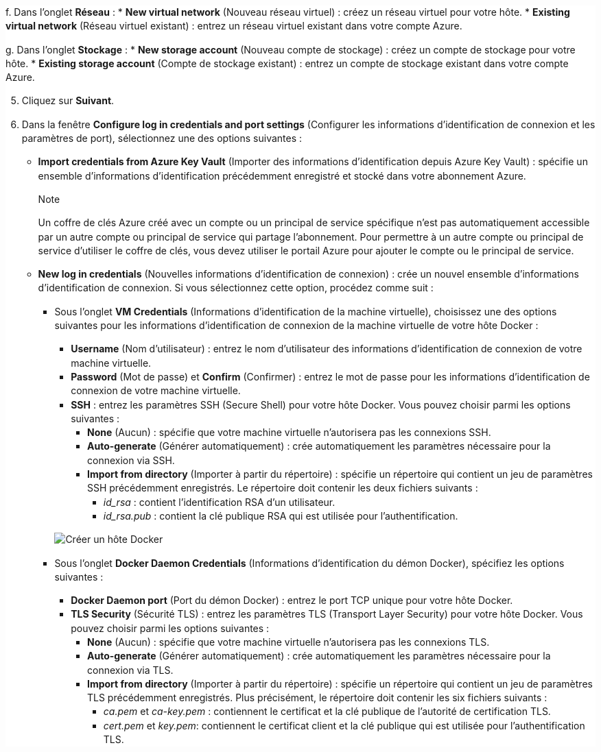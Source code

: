    f. Dans l’onglet **Réseau** :
     * **New virtual network** (Nouveau réseau virtuel) : créez un réseau virtuel pour votre hôte.
     * **Existing virtual network** (Réseau virtuel existant) : entrez un réseau virtuel existant dans votre compte Azure.

   g. Dans l’onglet **Stockage** :
     * **New storage account** (Nouveau compte de stockage) : créez un compte de stockage pour votre hôte.
     * **Existing storage account** (Compte de stockage existant) : entrez un compte de stockage existant dans votre compte Azure.

5. Cliquez sur **Suivant**.

6. Dans la fenêtre **Configure log in credentials and port settings** (Configurer les informations d’identification de connexion et les paramètres de port), sélectionnez une des options suivantes :

    * **Import credentials from Azure Key Vault** (Importer des informations d’identification depuis Azure Key Vault) : spécifie un ensemble d’informations d’identification précédemment enregistré et stocké dans votre abonnement Azure.

      >[!NOTE]
      >Un coffre de clés Azure créé avec un compte ou un principal de service spécifique n’est pas automatiquement accessible par un autre compte ou principal de service qui partage l’abonnement. Pour permettre à un autre compte ou principal de service d’utiliser le coffre de clés, vous devez utiliser le portail Azure pour ajouter le compte ou le principal de service.

    * **New log in credentials** (Nouvelles informations d’identification de connexion) : crée un nouvel ensemble d’informations d’identification de connexion. Si vous sélectionnez cette option, procédez comme suit :
    
      * Sous l’onglet **VM Credentials** (Informations d’identification de la machine virtuelle), choisissez une des options suivantes pour les informations d’identification de connexion de la machine virtuelle de votre hôte Docker :

          * **Username** (Nom d’utilisateur) : entrez le nom d’utilisateur des informations d’identification de connexion de votre machine virtuelle.
          * **Password** (Mot de passe) et **Confirm** (Confirmer) : entrez le mot de passe pour les informations d’identification de connexion de votre machine virtuelle.
          * **SSH** : entrez les paramètres SSH (Secure Shell) pour votre hôte Docker. Vous pouvez choisir parmi les options suivantes :
            * **None** (Aucun) : spécifie que votre machine virtuelle n’autorisera pas les connexions SSH.
            * **Auto-generate** (Générer automatiquement) : crée automatiquement les paramètres nécessaire pour la connexion via SSH.
            * **Import from directory** (Importer à partir du répertoire) : spécifie un répertoire qui contient un jeu de paramètres SSH précédemment enregistrés. Le répertoire doit contenir les deux fichiers suivants :
                * *id_rsa* : contient l’identification RSA d’un utilisateur.
                * *id_rsa.pub* : contient la clé publique RSA qui est utilisée pour l’authentification.
        
        ![Créer un hôte Docker][PUB05]

      * Sous l’onglet **Docker Daemon Credentials** (Informations d’identification du démon Docker), spécifiez les options suivantes :

          * **Docker Daemon port** (Port du démon Docker) : entrez le port TCP unique pour votre hôte Docker.
          * **TLS Security** (Sécurité TLS) : entrez les paramètres TLS (Transport Layer Security) pour votre hôte Docker. Vous pouvez choisir parmi les options suivantes :
            * **None** (Aucun) : spécifie que votre machine virtuelle n’autorisera pas les connexions TLS.
            * **Auto-generate** (Générer automatiquement) : crée automatiquement les paramètres nécessaire pour la connexion via TLS.
            * **Import from directory** (Importer à partir du répertoire) : spécifie un répertoire qui contient un jeu de paramètres TLS précédemment enregistrés. Plus précisément, le répertoire doit contenir les six fichiers suivants :
                * *ca.pem* et *ca-key.pem* : contiennent le certificat et la clé publique de l’autorité de certification TLS.
                * *cert.pem* et *key.pem*: contiennent le certificat client et la clé publique qui est utilisée pour l’authentification TLS.

[Kit de ressources Azure pour Eclipse]: ./azure-toolkit-for-eclipse.md
[Kit de ressources Azure pour IntelliJ]: ./azure-toolkit-for-intellij.md
[Créer une application web Hello World pour Azure dans Eclipse]: ./app-service-web/app-service-web-eclipse-create-hello-world-web-app.md
[Créer une application web Hello World pour Azure dans IntelliJ]: ./app-service-web/app-service-web-intellij-create-hello-world-web-app.md
[Installation du kit de ressources Azure pour Eclipse]: ./azure-toolkit-for-eclipse-installation.md
[Installation du kit de ressources Azure pour IntelliJ]: ./azure-toolkit-for-intellij-installation.md
[Instructions de connexion pour le kit de ressources Azure pour Eclipse]: ./azure-toolkit-for-eclipse-sign-in-instructions.md
[Instructions de connexion pour le kit de ressources Azure pour IntelliJ]: ./azure-toolkit-for-intellij-sign-in-instructions.md
[Nouveautés du Kit de ressources Azure pour Eclipse]: ./azure-toolkit-for-eclipse-whats-new.md
[Nouveautés du kit de ressources Azure pour IntelliJ]: ./azure-toolkit-for-intellij-whats-new.md
[Centre de développement Java pour Azure]: https://azure.microsoft.com/develop/java/
[Outils Java pour Visual Studio Team Services]: https://java.visualstudio.com/
[site web de Docker]: https://www.docker.com/
[PUB01]: ./media/azure-toolkit-for-eclipse-publish-as-docker-container/PUB01.png
[PUB02]: ./media/azure-toolkit-for-eclipse-publish-as-docker-container/PUB02.png
[PUB03]: ./media/azure-toolkit-for-eclipse-publish-as-docker-container/PUB03.png
[PUB04a]: ./media/azure-toolkit-for-eclipse-publish-as-docker-container/PUB04a.png
[PUB04b]: ./media/azure-toolkit-for-eclipse-publish-as-docker-container/PUB04b.png
[PUB04c]: ./media/azure-toolkit-for-eclipse-publish-as-docker-container/PUB04c.png
[PUB04d]: ./media/azure-toolkit-for-eclipse-publish-as-docker-container/PUB04d.png
[PUB05]: ./media/azure-toolkit-for-eclipse-publish-as-docker-container/PUB05.png
[PUB06]: ./media/azure-toolkit-for-eclipse-publish-as-docker-container/PUB06.png
[PUB07]: ./media/azure-toolkit-for-eclipse-publish-as-docker-container/PUB07.png
[PUB08]: ./media/azure-toolkit-for-eclipse-publish-as-docker-container/PUB08.png